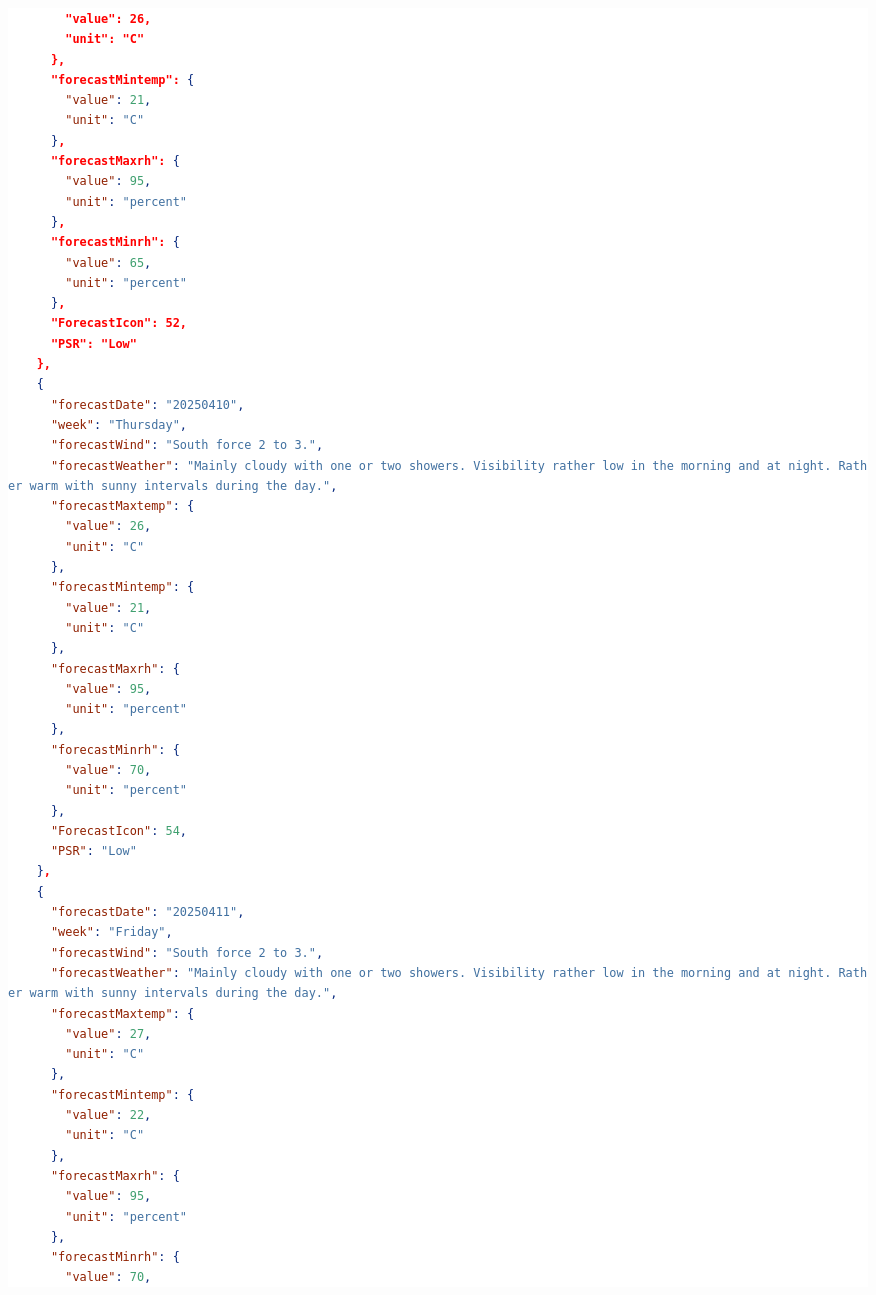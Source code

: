 ```json
        "value": 26,
        "unit": "C"
      },
      "forecastMintemp": {
        "value": 21,
        "unit": "C"
      },
      "forecastMaxrh": {
        "value": 95,
        "unit": "percent"
      },
      "forecastMinrh": {
        "value": 65,
        "unit": "percent"
      },
      "ForecastIcon": 52,
      "PSR": "Low"
    },
    {
      "forecastDate": "20250410",
      "week": "Thursday",
      "forecastWind": "South force 2 to 3.",
      "forecastWeather": "Mainly cloudy with one or two showers. Visibility rather low in the morning and at night. Rather warm with sunny intervals during the day.",
      "forecastMaxtemp": {
        "value": 26,
        "unit": "C"
      },
      "forecastMintemp": {
        "value": 21,
        "unit": "C"
      },
      "forecastMaxrh": {
        "value": 95,
        "unit": "percent"
      },
      "forecastMinrh": {
        "value": 70,
        "unit": "percent"
      },
      "ForecastIcon": 54,
      "PSR": "Low"
    },
    {
      "forecastDate": "20250411",
      "week": "Friday",
      "forecastWind": "South force 2 to 3.",
      "forecastWeather": "Mainly cloudy with one or two showers. Visibility rather low in the morning and at night. Rather warm with sunny intervals during the day.",
      "forecastMaxtemp": {
        "value": 27,
        "unit": "C"
      },
      "forecastMintemp": {
        "value": 22,
        "unit": "C"
      },
      "forecastMaxrh": {
        "value": 95,
        "unit": "percent"
      },
      "forecastMinrh": {
        "value": 70,
```